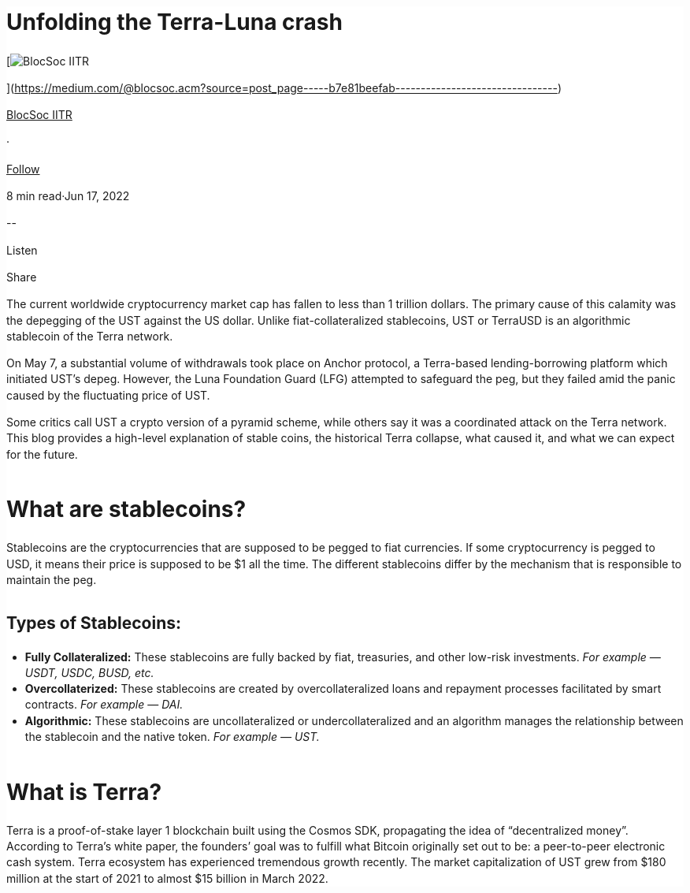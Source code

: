 Unfolding the Terra-Luna crash
==============================

[![BlocSoc IITR](https://miro.medium.com/v2/da:true/resize:fill:88:88/0*BLZ7hjXq8wFIEQnG)

](https://medium.com/@blocsoc.acm?source=post_page-----b7e81beefab--------------------------------)

[BlocSoc IITR](https://medium.com/@blocsoc.acm?source=post_page-----b7e81beefab--------------------------------)

·

[Follow](https://medium.com/m/signin?actionUrl=https%3A%2F%2Fmedium.com%2F_%2Fsubscribe%2Fuser%2Fa5971d6fddbb&operation=register&redirect=https%3A%2F%2Fmedium.com%2F%40blocsoc.acm%2Funfolding-the-terra-luna-crash-b7e81beefab&user=BlocSoc+IITR&userId=a5971d6fddbb&source=post_page-a5971d6fddbb----b7e81beefab---------------------post_header-----------)

8 min read·Jun 17, 2022

\--

Listen

Share

The current worldwide cryptocurrency market cap has fallen to less than 1 trillion dollars. The primary cause of this calamity was the depegging of the UST against the US dollar. Unlike fiat-collateralized stablecoins, UST or TerraUSD is an algorithmic stablecoin of the Terra network.

On May 7, a substantial volume of withdrawals took place on Anchor protocol, a Terra-based lending-borrowing platform which initiated UST’s depeg. However, the Luna Foundation Guard (LFG) attempted to safeguard the peg, but they failed amid the panic caused by the fluctuating price of UST.

Some critics call UST a crypto version of a pyramid scheme, while others say it was a coordinated attack on the Terra network. This blog provides a high-level explanation of stable coins, the historical Terra collapse, what caused it, and what we can expect for the future.

What are stablecoins?
=====================

Stablecoins are the cryptocurrencies that are supposed to be pegged to fiat currencies. If some cryptocurrency is pegged to USD, it means their price is supposed to be $1 all the time. The different stablecoins differ by the mechanism that is responsible to maintain the peg.

Types of Stablecoins:
---------------------

*   **Fully Collateralized:** These stablecoins are fully backed by fiat, treasuries, and other low-risk investments. _For example — USDT, USDC, BUSD, etc._
*   **Overcollaterized:** These stablecoins are created by overcollateralized loans and repayment processes facilitated by smart contracts. _For example_ — _DAI._
*   **Algorithmic:** These stablecoins are uncollateralized or undercollateralized and an algorithm manages the relationship between the stablecoin and the native token. _For example — UST._

What is Terra?
==============

Terra is a proof-of-stake layer 1 blockchain built using the Cosmos SDK, propagating the idea of “decentralized money”. According to Terra’s white paper, the founders’ goal was to fulfill what Bitcoin originally set out to be: a peer-to-peer electronic cash system. Terra ecosystem has experienced tremendous growth recently. The market capitalization of UST grew from $180 million at the start of 2021 to almost $15 billion in March 2022.
